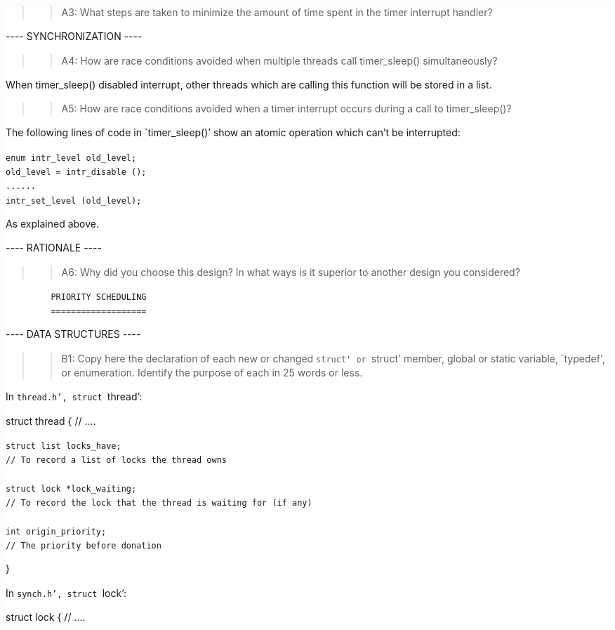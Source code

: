 
>> A3: What steps are taken to minimize the amount of time spent in
>> the timer interrupt handler?



---- SYNCHRONIZATION ----

>> A4: How are race conditions avoided when multiple threads call
>> timer_sleep() simultaneously?

When timer_sleep() disabled interrupt, other threads which are calling this function will be stored in a list.

>> A5: How are race conditions avoided when a timer interrupt occurs
>> during a call to timer_sleep()?

The following lines of code in `timer_sleep()’ show an atomic operation which can’t be interrupted:

	enum intr_level old_level;
	old_level = intr_disable ();   
	......
	intr_set_level (old_level);

As explained above.

---- RATIONALE ----

>> A6: Why did you choose this design?  In what ways is it superior to
>> another design you considered?



             PRIORITY SCHEDULING
             ===================

---- DATA STRUCTURES ----

>> B1: Copy here the declaration of each new or changed `struct' or
>> `struct' member, global or static variable, `typedef', or
>> enumeration.  Identify the purpose of each in 25 words or less.

In `thread.h’, struct `thread’:

struct thread {
	// ....

	struct list locks_have;
	// To record a list of locks the thread owns

   	struct lock *lock_waiting;
	// To record the lock that the thread is waiting for (if any)

   	int origin_priority;
	// The priority before donation
}

In `synch.h’, struct `lock’:

struct lock {
	// ....
